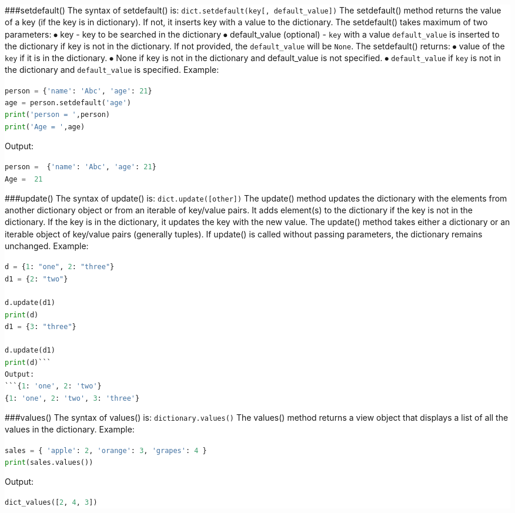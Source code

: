 ###setdefault()
The syntax of setdefault() is:
`dict.setdefault(key[, default_value])`
The setdefault() method returns the value of a key (if the key is in dictionary). If not, it inserts key with a value to the dictionary.
The setdefault() takes maximum of two parameters:
⦁	key - key to be searched in the dictionary
⦁	default_value (optional) - `key` with a value `default_value` is inserted to the dictionary if key is not in the dictionary. If not provided, the `default_value` will be `None`.
The setdefault() returns:
⦁	value of the `key` if it is in the dictionary.
⦁	None if key is not in the dictionary and default_value is not specified.
⦁	`default_value` if `key` is not in the dictionary and `default_value` is specified.
Example:
```python
person = {'name': 'Abc', 'age': 21}
age = person.setdefault('age')
print('person = ',person)
print('Age = ',age)
```
Output:
```python
person =  {'name': 'Abc', 'age': 21}
Age =  21
```

###update()
The syntax of update() is:
`dict.update([other])`
The update() method updates the dictionary with the elements from another dictionary object or from an iterable of key/value pairs. It adds element(s) to the dictionary if the key is not in the dictionary. If the key is in the dictionary, it updates the key with the new value.
The update() method takes either a dictionary or an iterable object of key/value pairs (generally tuples).
If update() is called without passing parameters, the dictionary remains unchanged.
Example:
```python
d = {1: "one", 2: "three"}
d1 = {2: "two"}

d.update(d1)
print(d)
d1 = {3: "three"}

d.update(d1)
print(d)```
Output:
```{1: 'one', 2: 'two'}
{1: 'one', 2: 'two', 3: 'three'}
```

###values()
The syntax of values() is:
`dictionary.values()`
The values() method returns a view object that displays a list of all the values in the dictionary.
Example:
```python
sales = { 'apple': 2, 'orange': 3, 'grapes': 4 }
print(sales.values())
```
Output:
```python
dict_values([2, 4, 3])
```
